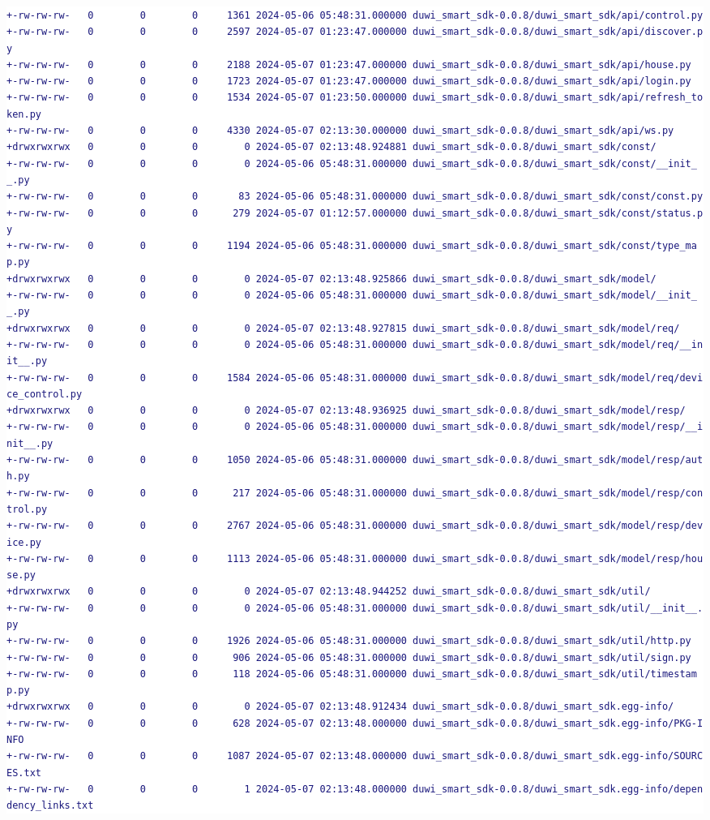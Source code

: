 ```diff
+-rw-rw-rw-   0        0        0     1361 2024-05-06 05:48:31.000000 duwi_smart_sdk-0.0.8/duwi_smart_sdk/api/control.py
+-rw-rw-rw-   0        0        0     2597 2024-05-07 01:23:47.000000 duwi_smart_sdk-0.0.8/duwi_smart_sdk/api/discover.py
+-rw-rw-rw-   0        0        0     2188 2024-05-07 01:23:47.000000 duwi_smart_sdk-0.0.8/duwi_smart_sdk/api/house.py
+-rw-rw-rw-   0        0        0     1723 2024-05-07 01:23:47.000000 duwi_smart_sdk-0.0.8/duwi_smart_sdk/api/login.py
+-rw-rw-rw-   0        0        0     1534 2024-05-07 01:23:50.000000 duwi_smart_sdk-0.0.8/duwi_smart_sdk/api/refresh_token.py
+-rw-rw-rw-   0        0        0     4330 2024-05-07 02:13:30.000000 duwi_smart_sdk-0.0.8/duwi_smart_sdk/api/ws.py
+drwxrwxrwx   0        0        0        0 2024-05-07 02:13:48.924881 duwi_smart_sdk-0.0.8/duwi_smart_sdk/const/
+-rw-rw-rw-   0        0        0        0 2024-05-06 05:48:31.000000 duwi_smart_sdk-0.0.8/duwi_smart_sdk/const/__init__.py
+-rw-rw-rw-   0        0        0       83 2024-05-06 05:48:31.000000 duwi_smart_sdk-0.0.8/duwi_smart_sdk/const/const.py
+-rw-rw-rw-   0        0        0      279 2024-05-07 01:12:57.000000 duwi_smart_sdk-0.0.8/duwi_smart_sdk/const/status.py
+-rw-rw-rw-   0        0        0     1194 2024-05-06 05:48:31.000000 duwi_smart_sdk-0.0.8/duwi_smart_sdk/const/type_map.py
+drwxrwxrwx   0        0        0        0 2024-05-07 02:13:48.925866 duwi_smart_sdk-0.0.8/duwi_smart_sdk/model/
+-rw-rw-rw-   0        0        0        0 2024-05-06 05:48:31.000000 duwi_smart_sdk-0.0.8/duwi_smart_sdk/model/__init__.py
+drwxrwxrwx   0        0        0        0 2024-05-07 02:13:48.927815 duwi_smart_sdk-0.0.8/duwi_smart_sdk/model/req/
+-rw-rw-rw-   0        0        0        0 2024-05-06 05:48:31.000000 duwi_smart_sdk-0.0.8/duwi_smart_sdk/model/req/__init__.py
+-rw-rw-rw-   0        0        0     1584 2024-05-06 05:48:31.000000 duwi_smart_sdk-0.0.8/duwi_smart_sdk/model/req/device_control.py
+drwxrwxrwx   0        0        0        0 2024-05-07 02:13:48.936925 duwi_smart_sdk-0.0.8/duwi_smart_sdk/model/resp/
+-rw-rw-rw-   0        0        0        0 2024-05-06 05:48:31.000000 duwi_smart_sdk-0.0.8/duwi_smart_sdk/model/resp/__init__.py
+-rw-rw-rw-   0        0        0     1050 2024-05-06 05:48:31.000000 duwi_smart_sdk-0.0.8/duwi_smart_sdk/model/resp/auth.py
+-rw-rw-rw-   0        0        0      217 2024-05-06 05:48:31.000000 duwi_smart_sdk-0.0.8/duwi_smart_sdk/model/resp/control.py
+-rw-rw-rw-   0        0        0     2767 2024-05-06 05:48:31.000000 duwi_smart_sdk-0.0.8/duwi_smart_sdk/model/resp/device.py
+-rw-rw-rw-   0        0        0     1113 2024-05-06 05:48:31.000000 duwi_smart_sdk-0.0.8/duwi_smart_sdk/model/resp/house.py
+drwxrwxrwx   0        0        0        0 2024-05-07 02:13:48.944252 duwi_smart_sdk-0.0.8/duwi_smart_sdk/util/
+-rw-rw-rw-   0        0        0        0 2024-05-06 05:48:31.000000 duwi_smart_sdk-0.0.8/duwi_smart_sdk/util/__init__.py
+-rw-rw-rw-   0        0        0     1926 2024-05-06 05:48:31.000000 duwi_smart_sdk-0.0.8/duwi_smart_sdk/util/http.py
+-rw-rw-rw-   0        0        0      906 2024-05-06 05:48:31.000000 duwi_smart_sdk-0.0.8/duwi_smart_sdk/util/sign.py
+-rw-rw-rw-   0        0        0      118 2024-05-06 05:48:31.000000 duwi_smart_sdk-0.0.8/duwi_smart_sdk/util/timestamp.py
+drwxrwxrwx   0        0        0        0 2024-05-07 02:13:48.912434 duwi_smart_sdk-0.0.8/duwi_smart_sdk.egg-info/
+-rw-rw-rw-   0        0        0      628 2024-05-07 02:13:48.000000 duwi_smart_sdk-0.0.8/duwi_smart_sdk.egg-info/PKG-INFO
+-rw-rw-rw-   0        0        0     1087 2024-05-07 02:13:48.000000 duwi_smart_sdk-0.0.8/duwi_smart_sdk.egg-info/SOURCES.txt
+-rw-rw-rw-   0        0        0        1 2024-05-07 02:13:48.000000 duwi_smart_sdk-0.0.8/duwi_smart_sdk.egg-info/dependency_links.txt
```